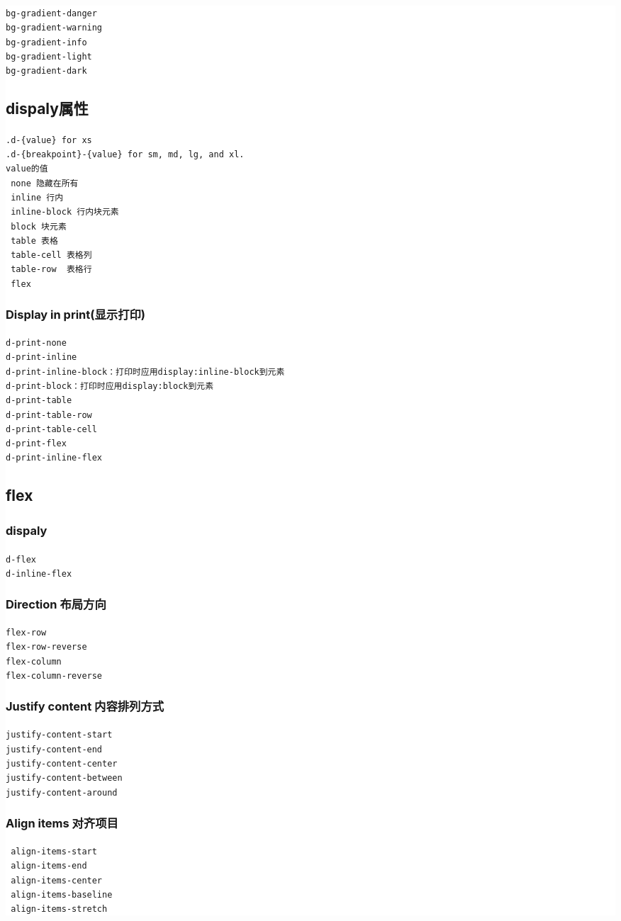     bg-gradient-danger
    bg-gradient-warning
    bg-gradient-info
    bg-gradient-light
    bg-gradient-dark
## dispaly属性
    .d-{value} for xs
    .d-{breakpoint}-{value} for sm, md, lg, and xl.
    value的值
     none 隐藏在所有
     inline 行内
     inline-block 行内块元素
     block 块元素
     table 表格
     table-cell 表格列
     table-row  表格行
     flex 
                                     
### Display in print(显示打印)
    d-print-none
    d-print-inline
    d-print-inline-block：打印时应用display:inline-block到元素
    d-print-block：打印时应用display:block到元素
    d-print-table
    d-print-table-row
    d-print-table-cell
    d-print-flex
    d-print-inline-flex
## flex
### dispaly
    d-flex
    d-inline-flex
  
### Direction 布局方向
    flex-row
    flex-row-reverse
    flex-column
    flex-column-reverse
 
### Justify content 内容排列方式
    justify-content-start
    justify-content-end
    justify-content-center
    justify-content-between
    justify-content-around
    
### Align items 对齐项目
     align-items-start
     align-items-end
     align-items-center
     align-items-baseline
     align-items-stretch
   